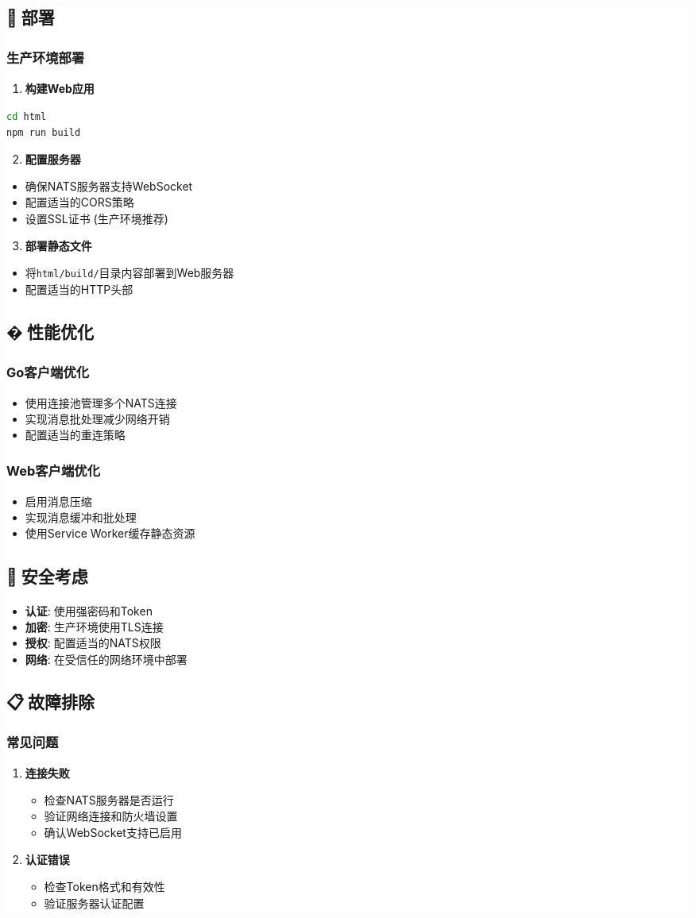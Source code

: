 ## 🚀 部署

### 生产环境部署

1. **构建Web应用**
```bash
cd html
npm run build
```

2. **配置服务器**
- 确保NATS服务器支持WebSocket
- 配置适当的CORS策略
- 设置SSL证书 (生产环境推荐)

3. **部署静态文件**
- 将`html/build/`目录内容部署到Web服务器
- 配置适当的HTTP头部

## � 性能优化

### Go客户端优化
- 使用连接池管理多个NATS连接
- 实现消息批处理减少网络开销
- 配置适当的重连策略

### Web客户端优化
- 启用消息压缩
- 实现消息缓冲和批处理
- 使用Service Worker缓存静态资源

## 🔐 安全考虑

- **认证**: 使用强密码和Token
- **加密**: 生产环境使用TLS连接
- **授权**: 配置适当的NATS权限
- **网络**: 在受信任的网络环境中部署

## 📋 故障排除

### 常见问题

1. **连接失败**
   - 检查NATS服务器是否运行
   - 验证网络连接和防火墙设置
   - 确认WebSocket支持已启用

2. **认证错误**
   - 检查Token格式和有效性
   - 验证服务器认证配置
